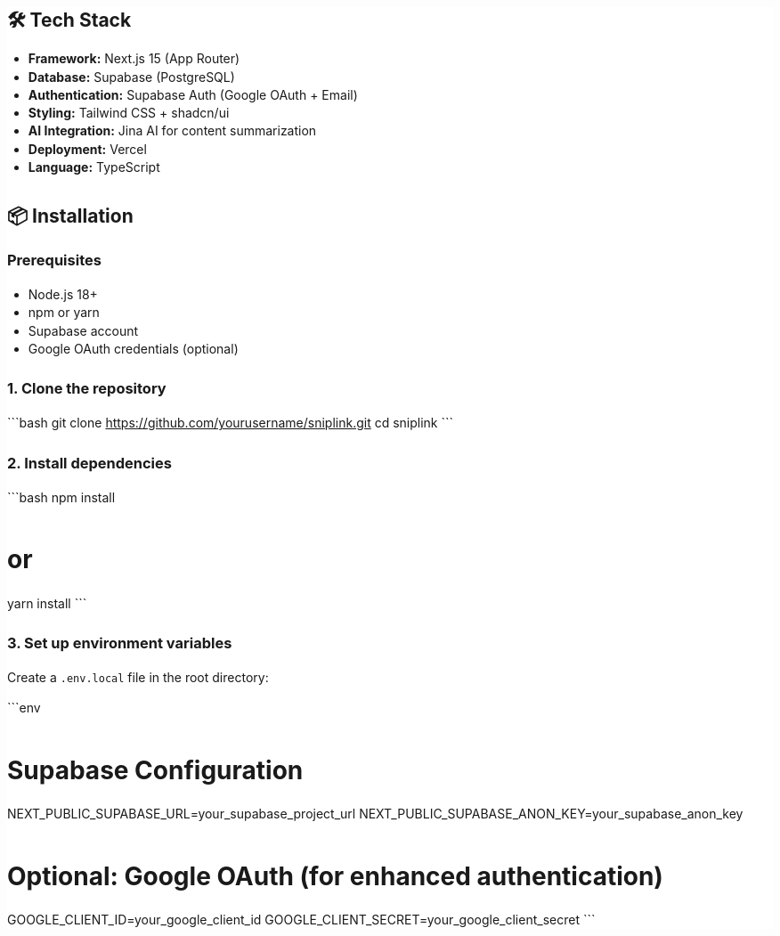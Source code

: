 ## 🛠️ Tech Stack

- **Framework:** Next.js 15 (App Router)
- **Database:** Supabase (PostgreSQL)
- **Authentication:** Supabase Auth (Google OAuth + Email)
- **Styling:** Tailwind CSS + shadcn/ui
- **AI Integration:** Jina AI for content summarization
- **Deployment:** Vercel
- **Language:** TypeScript

## 📦 Installation

### Prerequisites

- Node.js 18+ 
- npm or yarn
- Supabase account
- Google OAuth credentials (optional)

### 1. Clone the repository

\`\`\`bash
git clone https://github.com/yourusername/sniplink.git
cd sniplink
\`\`\`

### 2. Install dependencies

\`\`\`bash
npm install
# or
yarn install
\`\`\`

### 3. Set up environment variables

Create a `.env.local` file in the root directory:

\`\`\`env
# Supabase Configuration
NEXT_PUBLIC_SUPABASE_URL=your_supabase_project_url
NEXT_PUBLIC_SUPABASE_ANON_KEY=your_supabase_anon_key

# Optional: Google OAuth (for enhanced authentication)
GOOGLE_CLIENT_ID=your_google_client_id
GOOGLE_CLIENT_SECRET=your_google_client_secret
\`\`\`
